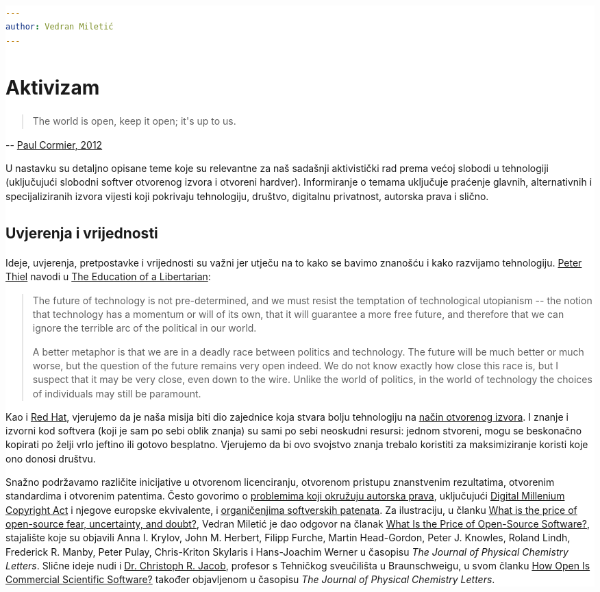 ```yaml
---
author: Vedran Miletić
---
```


# Aktivizam

> The world is open, keep it open; it's up to us.

-- [Paul Cormier, 2012](https://youtu.be/tkz8WQ_a6Yk?t=31m33s)

U nastavku su detaljno opisane teme koje su relevantne za naš sadašnji aktivistički rad prema većoj slobodi u tehnologiji (uključujući slobodni softver otvorenog izvora i otvoreni hardver). Informiranje o temama uključuje praćenje glavnih, alternativnih i specijaliziranih izvora vijesti koji pokrivaju tehnologiju, društvo, digitalnu privatnost, autorska prava i slično.

## Uvjerenja i vrijednosti

Ideje, uvjerenja, pretpostavke i vrijednosti su važni jer utječu na to kako se bavimo znanošću i kako razvijamo tehnologiju. [Peter Thiel](http://zerotoonebook.com/) navodi u [The Education of a Libertarian](https://www.cato-unbound.org/2009/04/13/peter-thiel/education-libertarian):

> The future of technology is not pre-determined, and we must resist the temptation of technological utopianism -- the notion that technology has a momentum or will of its own, that it will guarantee a more free future, and therefore that we can ignore the terrible arc of the political in our world.
>
> A better metaphor is that we are in a deadly race between politics and technology. The future will be much better or much worse, but the question of the future remains very open indeed. We do not know exactly how close this race is, but I suspect that it may be very close, even down to the wire. Unlike the world of politics, in the world of technology the choices of individuals may still be paramount.

Kao i [Red Hat](https://www.redhat.com/en/about/company), vjerujemo da je naša misija biti dio zajednice koja stvara bolju tehnologiju na [način otvorenog izvora](https://opensource.com/open-source-way). I znanje i izvorni kod softvera (koji je sam po sebi oblik znanja) su sami po sebi neoskudni resursi: jednom stvoreni, mogu se beskonačno kopirati po želji vrlo jeftino ili gotovo besplatno. Vjerujemo da bi ovo svojstvo znanja trebalo koristiti za maksimiziranje koristi koje ono donosi društvu.

Snažno podržavamo različite inicijative u otvorenom licenciranju, otvorenom pristupu znanstvenim rezultatima, otvorenim standardima i otvorenim patentima. Često govorimo o [problemima koji okružuju autorska prava](https://falkvinge.net/topic/era/old-world/copyright-monopoly/), uključujući [Digital Millenium Copyright Act](https://www.eff.org/issues/dmca) i njegove europske ekvivalente, i [organičenjima softverskih patenata](https://www.eff.org/issues/patents). Za ilustraciju, u članku [What is the price of open-source fear, uncertainty, and doubt?](https://nudgedelastic.band/2015/09/what-is-the-price-of-open-source-fear-uncertainty-and-doubt/), Vedran Miletić je dao odgovor na članak [What Is the Price of Open-Source Software?](https://pubs.acs.org/doi/abs/10.1021/acs.jpclett.5b01258), stajalište koje su objavili Anna I. Krylov, John M. Herbert, Filipp Furche, Martin Head-Gordon, Peter J. Knowles, Roland Lindh, Frederick R. Manby, Peter Pulay, Chris-Kriton Skylaris i Hans-Joachim Werner u časopisu *The Journal of Physical Chemistry Letters*. Slične ideje nudi i [Dr. Christoph R. Jacob](https://blog.christophjacob.eu/about/), profesor s Tehničkog sveučilišta u Braunschweigu, u svom članku [How Open Is Commercial Scientific Software?](https://pubs.acs.org/doi/abs/10.1021/acs.jpclett.5b02609) također objavljenom u časopisu *The Journal of Physical Chemistry Letters*.
